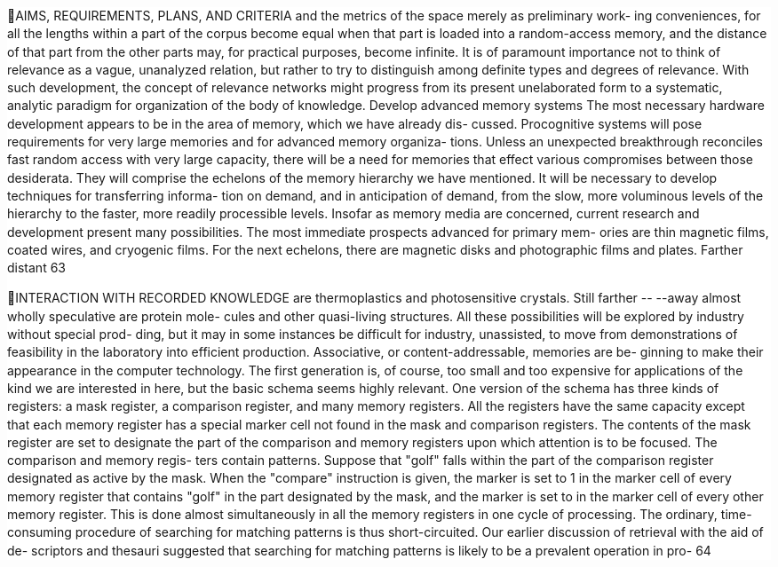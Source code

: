 AIMS, REQUIREMENTS, PLANS, AND CRITERIA
and the metrics of the space merely as preliminary work-
ing conveniences, for all the lengths within a part of the
corpus become equal when that part is loaded into a random-access memory, and the distance of that part from the other parts may, for practical purposes, become infinite. It is of paramount importance not to think of
relevance as a vague, unanalyzed relation, but rather to
try to distinguish among definite types and degrees of relevance. With such development, the concept of relevance
networks might progress from its present unelaborated form to a systematic, analytic paradigm for organization of the body of knowledge.
Develop advanced memory systems
The most necessary hardware development appears to be in the area of memory, which we have already dis-
cussed. Procognitive systems will pose requirements for
very large memories and for advanced memory organiza-
tions. Unless an unexpected breakthrough reconciles fast random access with very large capacity, there will be a need for memories that effect various compromises between those desiderata. They will comprise the echelons
of the memory hierarchy we have mentioned. It will be
necessary to develop techniques for transferring informa-
tion on demand, and in anticipation of demand, from the slow, more voluminous levels of the hierarchy to the faster, more readily processible levels.
Insofar as memory media are concerned, current research and development present many possibilities. The most immediate prospects advanced for primary mem-
ories are thin magnetic films, coated wires, and cryogenic films. For the next echelons, there are magnetic disks and photographic films and plates. Farther distant
63

INTERACTION WITH RECORDED KNOWLEDGE
are thermoplastics and photosensitive crystals. Still farther
-- --away almost wholly speculative are protein mole-
cules and other quasi-living structures. All these possibilities will be explored by industry without special prod-
ding, but it may in some instances be difficult for industry, unassisted, to move from demonstrations of feasibility in
the laboratory into efficient production.
Associative, or content-addressable, memories are be-
ginning to make their appearance in the computer technology. The first generation is, of course, too small and too expensive for applications of the kind we are interested in here, but the basic schema seems highly relevant. One version of the schema has three kinds of registers: a mask register, a comparison register, and many memory registers. All the registers have the same capacity except that each memory register has a special marker cell not found in the mask and comparison registers. The contents of the mask register are set to designate the part of the comparison and memory registers upon which attention is to be focused. The comparison and memory regis-
ters contain patterns. Suppose that "golf" falls within the part of the comparison register designated as active by
the mask. When the "compare" instruction is given, the marker is set to 1 in the marker cell of every memory
register that contains "golf" in the part designated by the mask, and the marker is set to in the marker cell of
every other memory register. This is done almost simultaneously in all the memory registers in one cycle of processing. The ordinary, time-consuming procedure of
searching for matching patterns is thus short-circuited.
Our earlier discussion of retrieval with the aid of de-
scriptors and thesauri suggested that searching for matching patterns is likely to be a prevalent operation in pro-
64
